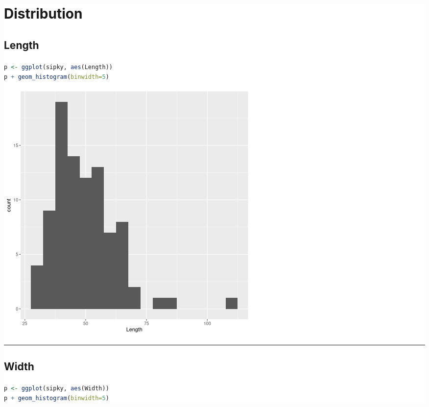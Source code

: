 
Distribution
=========================================================

## Length

```r
p <- ggplot(sipky, aes(Length))
p + geom_histogram(binwidth=5)
```

![plot of chunk unnamed-chunk-12](seminar4-figure/unnamed-chunk-12-1.png)
***
## Width

```r
p <- ggplot(sipky, aes(Width))
p + geom_histogram(binwidth=5)
```
